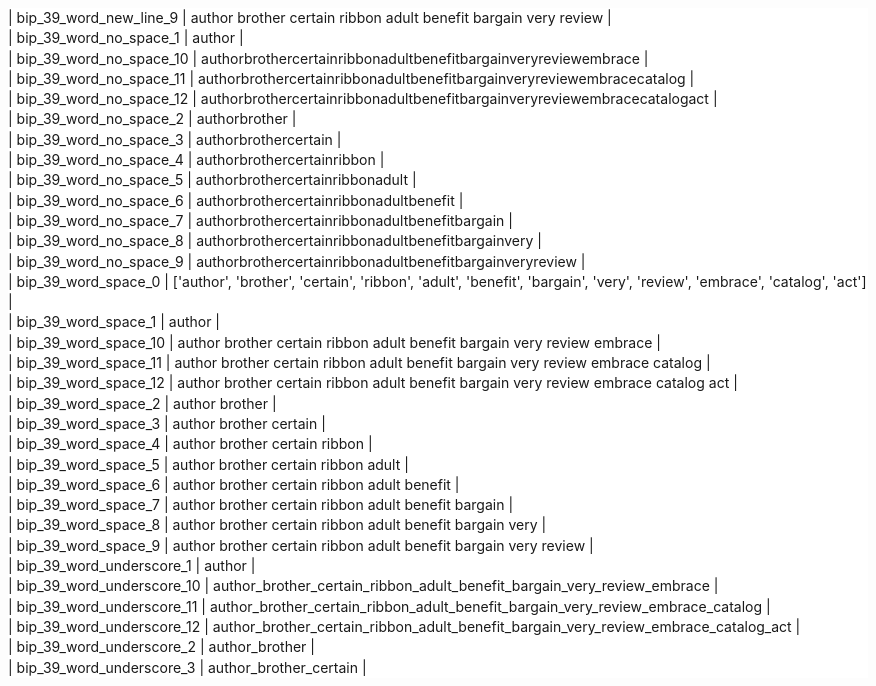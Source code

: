 | bip_39_word_new_line_9 | author
brother
certain
ribbon
adult
benefit
bargain
very
review |  
| bip_39_word_no_space_1 | author |  
| bip_39_word_no_space_10 | authorbrothercertainribbonadultbenefitbargainveryreviewembrace |  
| bip_39_word_no_space_11 | authorbrothercertainribbonadultbenefitbargainveryreviewembracecatalog |  
| bip_39_word_no_space_12 | authorbrothercertainribbonadultbenefitbargainveryreviewembracecatalogact |  
| bip_39_word_no_space_2 | authorbrother |  
| bip_39_word_no_space_3 | authorbrothercertain |  
| bip_39_word_no_space_4 | authorbrothercertainribbon |  
| bip_39_word_no_space_5 | authorbrothercertainribbonadult |  
| bip_39_word_no_space_6 | authorbrothercertainribbonadultbenefit |  
| bip_39_word_no_space_7 | authorbrothercertainribbonadultbenefitbargain |  
| bip_39_word_no_space_8 | authorbrothercertainribbonadultbenefitbargainvery |  
| bip_39_word_no_space_9 | authorbrothercertainribbonadultbenefitbargainveryreview |  
| bip_39_word_space_0 | ['author', 'brother', 'certain', 'ribbon', 'adult', 'benefit', 'bargain', 'very', 'review', 'embrace', 'catalog', 'act'] |  
| bip_39_word_space_1 | author |  
| bip_39_word_space_10 | author brother certain ribbon adult benefit bargain very review embrace |  
| bip_39_word_space_11 | author brother certain ribbon adult benefit bargain very review embrace catalog |  
| bip_39_word_space_12 | author brother certain ribbon adult benefit bargain very review embrace catalog act |  
| bip_39_word_space_2 | author brother |  
| bip_39_word_space_3 | author brother certain |  
| bip_39_word_space_4 | author brother certain ribbon |  
| bip_39_word_space_5 | author brother certain ribbon adult |  
| bip_39_word_space_6 | author brother certain ribbon adult benefit |  
| bip_39_word_space_7 | author brother certain ribbon adult benefit bargain |  
| bip_39_word_space_8 | author brother certain ribbon adult benefit bargain very |  
| bip_39_word_space_9 | author brother certain ribbon adult benefit bargain very review |  
| bip_39_word_underscore_1 | author |  
| bip_39_word_underscore_10 | author_brother_certain_ribbon_adult_benefit_bargain_very_review_embrace |  
| bip_39_word_underscore_11 | author_brother_certain_ribbon_adult_benefit_bargain_very_review_embrace_catalog |  
| bip_39_word_underscore_12 | author_brother_certain_ribbon_adult_benefit_bargain_very_review_embrace_catalog_act |  
| bip_39_word_underscore_2 | author_brother |  
| bip_39_word_underscore_3 | author_brother_certain |  
